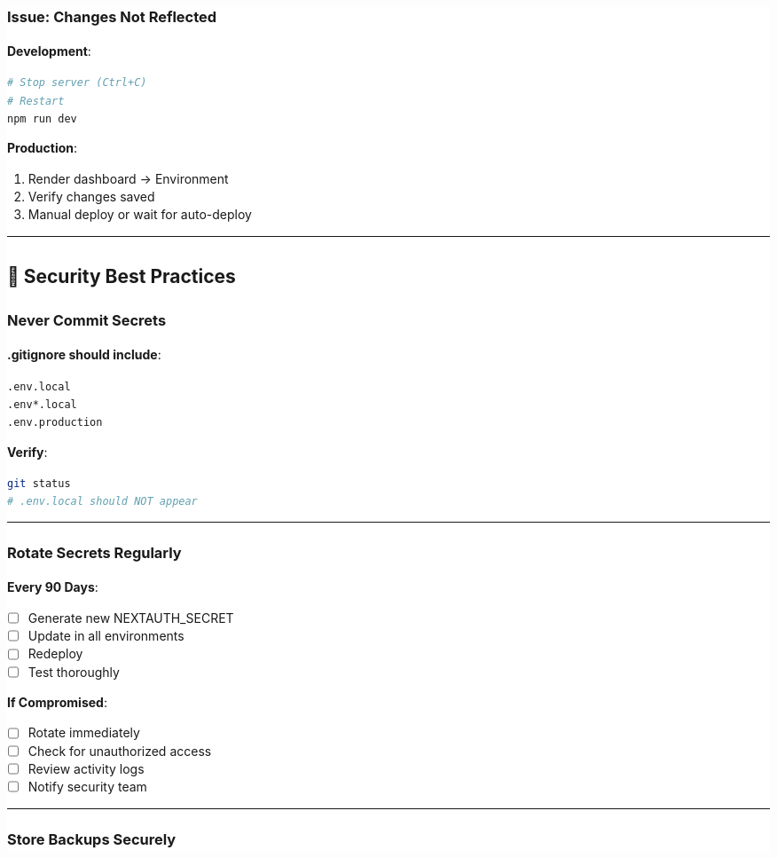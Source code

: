 
### Issue: Changes Not Reflected

**Development**:
```bash
# Stop server (Ctrl+C)
# Restart
npm run dev
```

**Production**:
1. Render dashboard → Environment
2. Verify changes saved
3. Manual deploy or wait for auto-deploy

---

## 🔐 Security Best Practices

### Never Commit Secrets

**.gitignore should include**:
```
.env.local
.env*.local
.env.production
```

**Verify**:
```bash
git status
# .env.local should NOT appear
```

---

### Rotate Secrets Regularly

**Every 90 Days**:
- [ ] Generate new NEXTAUTH_SECRET
- [ ] Update in all environments
- [ ] Redeploy
- [ ] Test thoroughly

**If Compromised**:
- [ ] Rotate immediately
- [ ] Check for unauthorized access
- [ ] Review activity logs
- [ ] Notify security team

---

### Store Backups Securely
